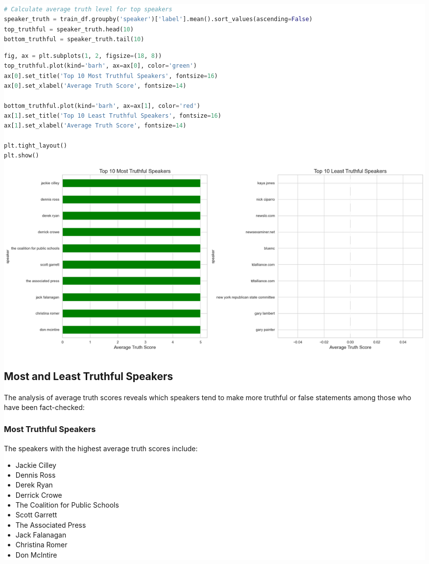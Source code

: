 
```python
# Calculate average truth level for top speakers
speaker_truth = train_df.groupby('speaker')['label'].mean().sort_values(ascending=False)
top_truthful = speaker_truth.head(10)
bottom_truthful = speaker_truth.tail(10)
```


```python
fig, ax = plt.subplots(1, 2, figsize=(18, 8))
top_truthful.plot(kind='barh', ax=ax[0], color='green')
ax[0].set_title('Top 10 Most Truthful Speakers', fontsize=16)
ax[0].set_xlabel('Average Truth Score', fontsize=14)

bottom_truthful.plot(kind='barh', ax=ax[1], color='red')
ax[1].set_title('Top 10 Least Truthful Speakers', fontsize=16)
ax[1].set_xlabel('Average Truth Score', fontsize=14)

plt.tight_layout()
plt.show()
```


    
![png](output_49_0.png)
    


## Most and Least Truthful Speakers

The analysis of average truth scores reveals which speakers tend to make more truthful or false statements among those who have been fact-checked:

### Most Truthful Speakers
The speakers with the highest average truth scores include:
- Jackie Cilley
- Dennis Ross
- Derek Ryan
- Derrick Crowe
- The Coalition for Public Schools
- Scott Garrett
- The Associated Press
- Jack Falanagan
- Christina Romer
- Don McIntire
